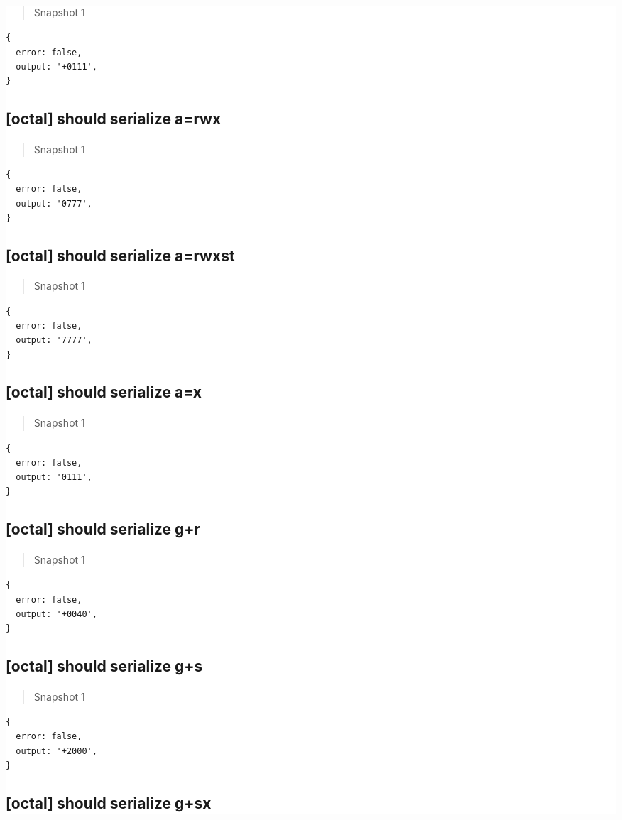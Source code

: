> Snapshot 1

    {
      error: false,
      output: '+0111',
    }

## [octal] should serialize a=rwx

> Snapshot 1

    {
      error: false,
      output: '0777',
    }

## [octal] should serialize a=rwxst

> Snapshot 1

    {
      error: false,
      output: '7777',
    }

## [octal] should serialize a=x

> Snapshot 1

    {
      error: false,
      output: '0111',
    }

## [octal] should serialize g+r

> Snapshot 1

    {
      error: false,
      output: '+0040',
    }

## [octal] should serialize g+s

> Snapshot 1

    {
      error: false,
      output: '+2000',
    }

## [octal] should serialize g+sx
